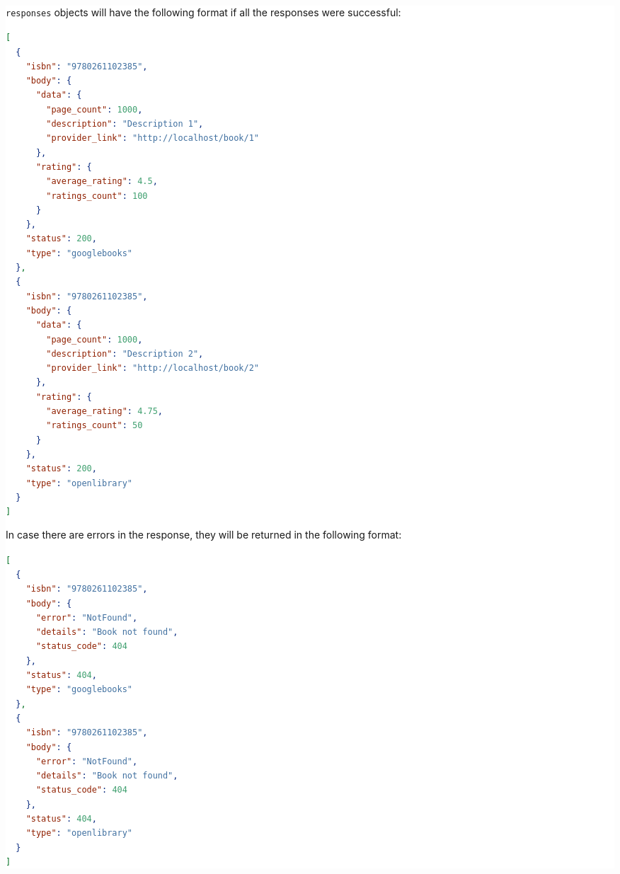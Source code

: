 `responses` objects will have the following format if all the responses were successful:

```json
[
  {
    "isbn": "9780261102385",
    "body": {
      "data": {
        "page_count": 1000,
        "description": "Description 1",
        "provider_link": "http://localhost/book/1"
      },
      "rating": {
        "average_rating": 4.5,
        "ratings_count": 100
      }
    },
    "status": 200,
    "type": "googlebooks"
  },
  {
    "isbn": "9780261102385",
    "body": {
      "data": {
        "page_count": 1000,
        "description": "Description 2",
        "provider_link": "http://localhost/book/2"
      },
      "rating": {
        "average_rating": 4.75,
        "ratings_count": 50
      }
    },
    "status": 200,
    "type": "openlibrary"
  }
]
```

In case there are errors in the response, they will be returned in the following format:

```json
[
  {
    "isbn": "9780261102385",
    "body": {
      "error": "NotFound",
      "details": "Book not found",
      "status_code": 404
    },
    "status": 404,
    "type": "googlebooks"
  },
  {
    "isbn": "9780261102385",
    "body": {
      "error": "NotFound",
      "details": "Book not found",
      "status_code": 404
    },
    "status": 404,
    "type": "openlibrary"
  }
]
```
